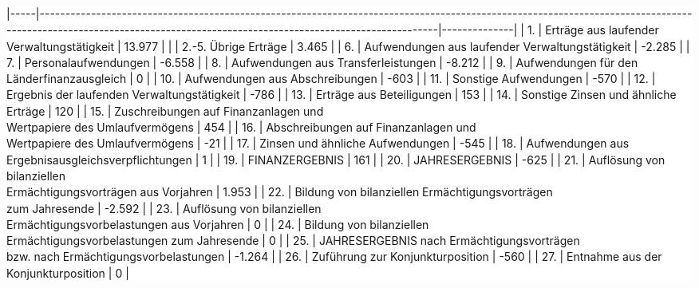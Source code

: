 |-----|-------------------------------------------------------------------------------------------------------------------------------------------------------------------------------------------------------------------|--------------|
| 1.  | Erträge aus laufender Verwaltungstätigkeit                                                                                                                                                                        | 13.977       |
|     | 2.-5. Übrige Erträge                                                                                                                                                                                              | 3.465        |
| 6.  | Aufwendungen aus laufender Verwaltungstätigkeit                                                                                                                                                                   | -2.285       |
| 7.  | Personalaufwendungen                                                                                                                                                                                              | -6.558       |
| 8.  | Aufwendungen aus Transferleistungen                                                                                                                                                                               | -8.212       |
| 9.  | Aufwendungen für den Länderfinanzausgleich                                                                                                                                                                        | 0            |
| 10. | Aufwendungen aus Abschreibungen                                                                                                                                                                                   | -603         |
| 11. | Sonstige Aufwendungen                                                                                                                                                                                             | -570         |
| 12. | Ergebnis der laufenden Verwaltungstätigkeit                                                                                                                                                                       | -786         |
| 13. | Erträge aus Beteiligungen                                                                                                                                                                                         | 153          |
| 14. | Sonstige Zinsen und ähnliche Erträge                                                                                                                                                                              | 120          |
| 15. | Zuschreibungen auf Finanzanlagen und<br>Wertpapiere des Umlaufvermögens                                                                                                                                           | 454          |
| 16. | Abschreibungen auf Finanzanlagen und<br>Wertpapiere des Umlaufvermögens                                                                                                                                           | -21          |
| 17. | Zinsen und ähnliche Aufwendungen                                                                                                                                                                                  | -545         |
| 18. | Aufwendungen aus Ergebnisausgleichsverpflichtungen                                                                                                                                                                | 1            |
| 19. | FINANZERGEBNIS                                                                                                                                                                                                    | 161          |
| 20. | JAHRESERGEBNIS                                                                                                                                                                                                    | -625         |
| 21. | Auflösung von bilanziellen<br>Ermächtigungsvorträgen aus Vorjahren                                                                                                                                                | 1.953        |
| 22. | Bildung von bilanziellen Ermächtigungsvorträgen<br>zum Jahresende                                                                                                                                                 | -2.592       |
| 23. | Auflösung von bilanziellen<br>Ermächtigungsvorbelastungen aus Vorjahren                                                                                                                                           | 0            |
| 24. | Bildung von bilanziellen<br>Ermächtigungsvorbelastungen zum Jahresende                                                                                                                                            | 0            |
| 25. | JAHRESERGEBNIS nach Ermächtigungsvorträgen<br>bzw. nach Ermächtigungsvorbelastungen                                                                                                                               | -1.264       |
| 26. | Zuführung zur Konjunkturposition                                                                                                                                                                                  | -560         |
| 27. | Entnahme aus der Konjunkturposition                                                                                                                                                                               | 0            |